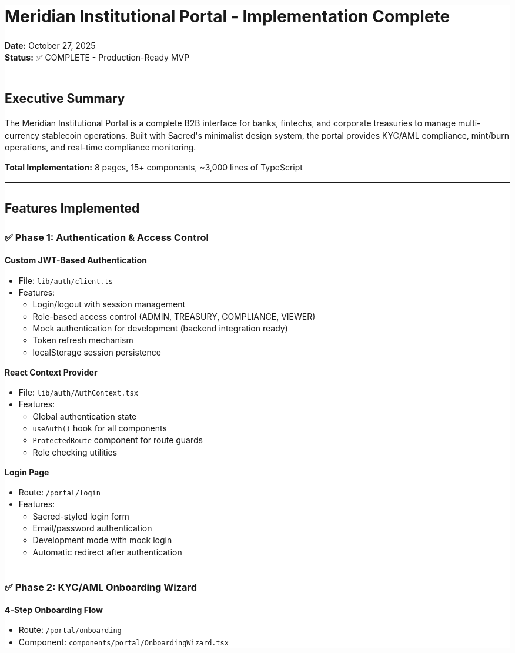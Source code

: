 # Meridian Institutional Portal - Implementation Complete

**Date:** October 27, 2025  
**Status:** ✅ COMPLETE - Production-Ready MVP

---

## Executive Summary

The Meridian Institutional Portal is a complete B2B interface for banks, fintechs, and corporate treasuries to manage multi-currency stablecoin operations. Built with Sacred's minimalist design system, the portal provides KYC/AML compliance, mint/burn operations, and real-time compliance monitoring.

**Total Implementation:** 8 pages, 15+ components, ~3,000 lines of TypeScript

---

## Features Implemented

### ✅ Phase 1: Authentication & Access Control

**Custom JWT-Based Authentication**
- File: `lib/auth/client.ts`
- Features:
  - Login/logout with session management
  - Role-based access control (ADMIN, TREASURY, COMPLIANCE, VIEWER)
  - Mock authentication for development (backend integration ready)
  - Token refresh mechanism
  - localStorage session persistence

**React Context Provider**
- File: `lib/auth/AuthContext.tsx`
- Features:
  - Global authentication state
  - `useAuth()` hook for all components
  - `ProtectedRoute` component for route guards
  - Role checking utilities

**Login Page**
- Route: `/portal/login`
- Features:
  - Sacred-styled login form
  - Email/password authentication
  - Development mode with mock login
  - Automatic redirect after authentication

---

### ✅ Phase 2: KYC/AML Onboarding Wizard

**4-Step Onboarding Flow**
- Route: `/portal/onboarding`
- Component: `components/portal/OnboardingWizard.tsx`
